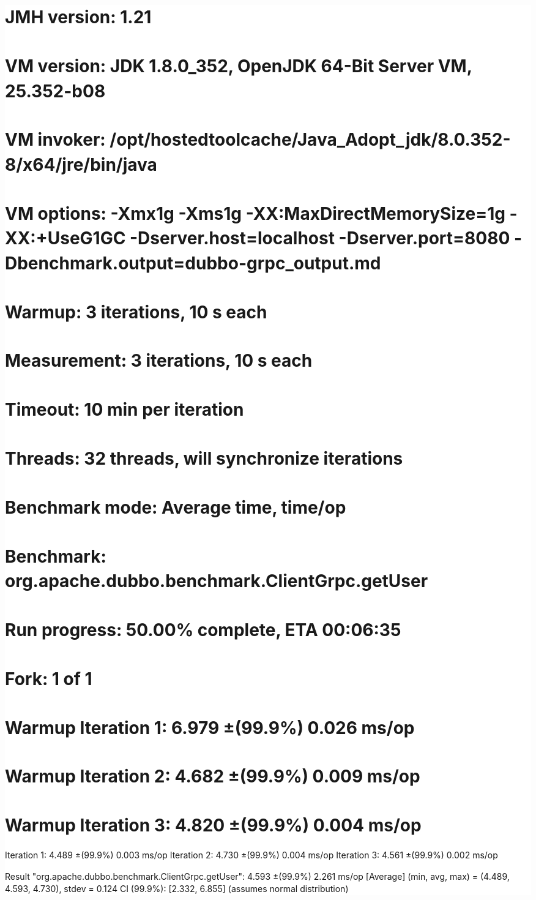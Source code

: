 
# JMH version: 1.21
# VM version: JDK 1.8.0_352, OpenJDK 64-Bit Server VM, 25.352-b08
# VM invoker: /opt/hostedtoolcache/Java_Adopt_jdk/8.0.352-8/x64/jre/bin/java
# VM options: -Xmx1g -Xms1g -XX:MaxDirectMemorySize=1g -XX:+UseG1GC -Dserver.host=localhost -Dserver.port=8080 -Dbenchmark.output=dubbo-grpc_output.md
# Warmup: 3 iterations, 10 s each
# Measurement: 3 iterations, 10 s each
# Timeout: 10 min per iteration
# Threads: 32 threads, will synchronize iterations
# Benchmark mode: Average time, time/op
# Benchmark: org.apache.dubbo.benchmark.ClientGrpc.getUser

# Run progress: 50.00% complete, ETA 00:06:35
# Fork: 1 of 1
# Warmup Iteration   1: 6.979 ±(99.9%) 0.026 ms/op
# Warmup Iteration   2: 4.682 ±(99.9%) 0.009 ms/op
# Warmup Iteration   3: 4.820 ±(99.9%) 0.004 ms/op
Iteration   1: 4.489 ±(99.9%) 0.003 ms/op
Iteration   2: 4.730 ±(99.9%) 0.004 ms/op
Iteration   3: 4.561 ±(99.9%) 0.002 ms/op


Result "org.apache.dubbo.benchmark.ClientGrpc.getUser":
  4.593 ±(99.9%) 2.261 ms/op [Average]
  (min, avg, max) = (4.489, 4.593, 4.730), stdev = 0.124
  CI (99.9%): [2.332, 6.855] (assumes normal distribution)
